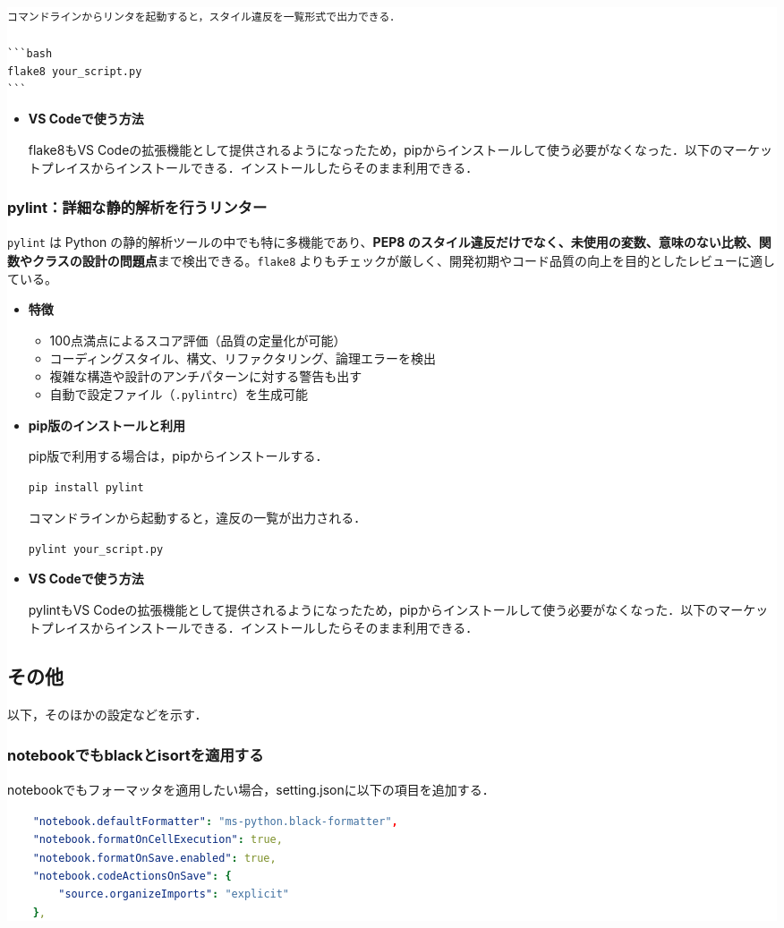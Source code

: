     コマンドラインからリンタを起動すると，スタイル違反を一覧形式で出力できる．

    ```bash
    flake8 your_script.py
    ```

- **VS Codeで使う方法**

    flake8もVS Codeの拡張機能として提供されるようになったため，pipからインストールして使う必要がなくなった．以下のマーケットプレイスからインストールできる．インストールしたらそのまま利用できる．

    [](https://marketplace.visualstudio.com/items?itemName=ms-python.flake8)

### pylint：詳細な静的解析を行うリンター

`pylint` は Python の静的解析ツールの中でも特に多機能であり、**PEP8 のスタイル違反だけでなく、未使用の変数、意味のない比較、関数やクラスの設計の問題点**まで検出できる。`flake8` よりもチェックが厳しく、開発初期やコード品質の向上を目的としたレビューに適している。

- **特徴**
  - 100点満点によるスコア評価（品質の定量化が可能）
  - コーディングスタイル、構文、リファクタリング、論理エラーを検出
  - 複雑な構造や設計のアンチパターンに対する警告も出す
  - 自動で設定ファイル（`.pylintrc`）を生成可能
- **pip版のインストールと利用**

    pip版で利用する場合は，pipからインストールする．

    ```bash
    pip install pylint
    ```

    コマンドラインから起動すると，違反の一覧が出力される．

    ```bash
    pylint your_script.py
    ```

- **VS Codeで使う方法**

    pylintもVS Codeの拡張機能として提供されるようになったため，pipからインストールして使う必要がなくなった．以下のマーケットプレイスからインストールできる．インストールしたらそのまま利用できる．

    [](https://marketplace.visualstudio.com/items?itemName=ms-python.pylint)

## その他

以下，そのほかの設定などを示す．

### notebookでもblackとisortを適用する

notebookでもフォーマッタを適用したい場合，setting.jsonに以下の項目を追加する．

```yaml
    "notebook.defaultFormatter": "ms-python.black-formatter",
    "notebook.formatOnCellExecution": true,
    "notebook.formatOnSave.enabled": true,
    "notebook.codeActionsOnSave": {
        "source.organizeImports": "explicit"
    },
```
